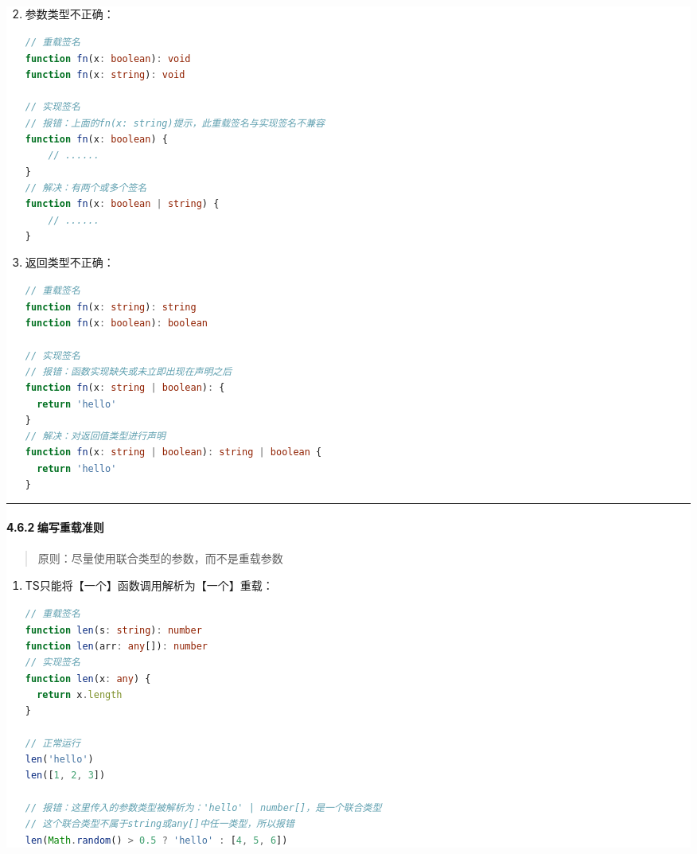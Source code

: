 2. 参数类型不正确：

   ```typescript
   // 重载签名
   function fn(x: boolean): void
   function fn(x: string): void
   
   // 实现签名
   // 报错：上面的fn(x: string)提示，此重载签名与实现签名不兼容
   function fn(x: boolean) {
       // ......
   }
   // 解决：有两个或多个签名
   function fn(x: boolean | string) {
       // ......
   }
   ```

3. 返回类型不正确：

   ```typescript
   // 重载签名
   function fn(x: string): string
   function fn(x: boolean): boolean
   
   // 实现签名
   // 报错：函数实现缺失或未立即出现在声明之后
   function fn(x: string | boolean): {
     return 'hello'
   }
   // 解决：对返回值类型进行声明
   function fn(x: string | boolean): string | boolean {
     return 'hello'
   }
   ```

------

#### 4.6.2 编写重载准则

> 原则：尽量使用联合类型的参数，而不是重载参数

1. TS只能将【一个】函数调用解析为【一个】重载：

   ```typescript
   // 重载签名
   function len(s: string): number
   function len(arr: any[]): number
   // 实现签名
   function len(x: any) {
     return x.length
   }
   
   // 正常运行
   len('hello')
   len([1, 2, 3])
   
   // 报错：这里传入的参数类型被解析为：'hello' | number[]，是一个联合类型
   // 这个联合类型不属于string或any[]中任一类型，所以报错
   len(Math.random() > 0.5 ? 'hello' : [4, 5, 6])
   ```
